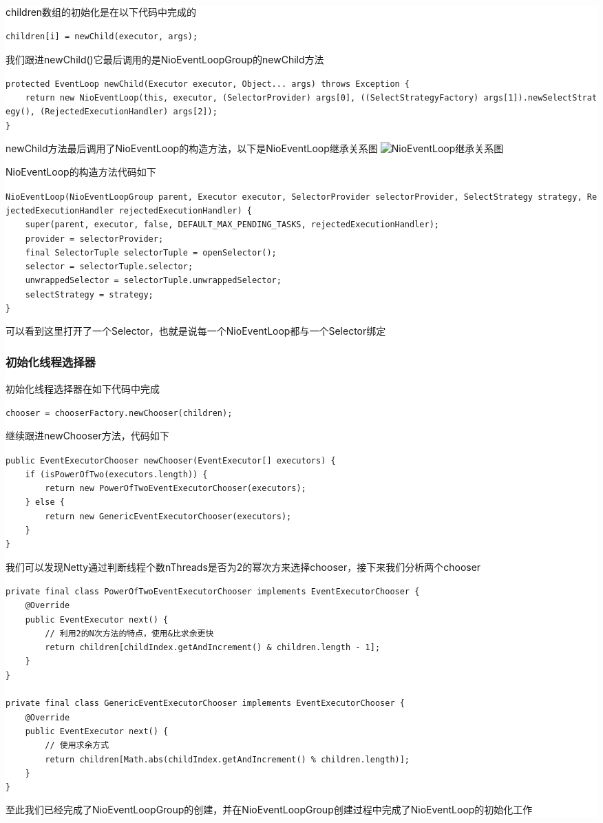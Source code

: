 children数组的初始化是在以下代码中完成的
```
children[i] = newChild(executor, args);
```
我们跟进newChild()它最后调用的是NioEventLoopGroup的newChild方法
```
protected EventLoop newChild(Executor executor, Object... args) throws Exception {
    return new NioEventLoop(this, executor, (SelectorProvider) args[0], ((SelectStrategyFactory) args[1]).newSelectStrategy(), (RejectedExecutionHandler) args[2]);
}
```
newChild方法最后调用了NioEventLoop的构造方法，以下是NioEventLoop继承关系图
![NioEventLoop继承关系图](https://raw.githubusercontent.com/RobertoHuang/RGP-IMAGE/master/%E6%AD%BB%E7%A3%95NETTY%E6%BA%90%E7%A0%81/%E6%AD%BB%E7%A3%95Netty%E6%BA%90%E7%A0%81%E4%B9%8BReactor%E7%BA%BF%E7%A8%8B%E6%A8%A1%E5%9E%8B%E8%AF%A6%E8%A7%A3(%E4%B8%80)NioEventLoop%E7%9A%84%E5%90%AF%E5%8A%A8/NioEventLoop%E7%BB%A7%E6%89%BF%E5%85%B3%E7%B3%BB%E5%9B%BE.png)

NioEventLoop的构造方法代码如下
```
NioEventLoop(NioEventLoopGroup parent, Executor executor, SelectorProvider selectorProvider, SelectStrategy strategy, RejectedExecutionHandler rejectedExecutionHandler) {
    super(parent, executor, false, DEFAULT_MAX_PENDING_TASKS, rejectedExecutionHandler);
    provider = selectorProvider;
    final SelectorTuple selectorTuple = openSelector();
    selector = selectorTuple.selector;
    unwrappedSelector = selectorTuple.unwrappedSelector;
    selectStrategy = strategy;
}
```
可以看到这里打开了一个Selector，也就是说每一个NioEventLoop都与一个Selector绑定

### 初始化线程选择器

初始化线程选择器在如下代码中完成
```
chooser = chooserFactory.newChooser(children);
```
继续跟进newChooser方法，代码如下
```
public EventExecutorChooser newChooser(EventExecutor[] executors) {
    if (isPowerOfTwo(executors.length)) {
        return new PowerOfTwoEventExecutorChooser(executors);
    } else {
        return new GenericEventExecutorChooser(executors);
    }
}
```
我们可以发现Netty通过判断线程个数nThreads是否为2的幂次方来选择chooser，接下来我们分析两个chooser
```
private final class PowerOfTwoEventExecutorChooser implements EventExecutorChooser {
    @Override
    public EventExecutor next() {
        // 利用2的N次方法的特点，使用&比求余更快
        return children[childIndex.getAndIncrement() & children.length - 1];
    }
}

private final class GenericEventExecutorChooser implements EventExecutorChooser {
    @Override
    public EventExecutor next() {
        // 使用求余方式
        return children[Math.abs(childIndex.getAndIncrement() % children.length)];
    }
} 
```
至此我们已经完成了NioEventLoopGroup的创建，并在NioEventLoopGroup创建过程中完成了NioEventLoop的初始化工作
